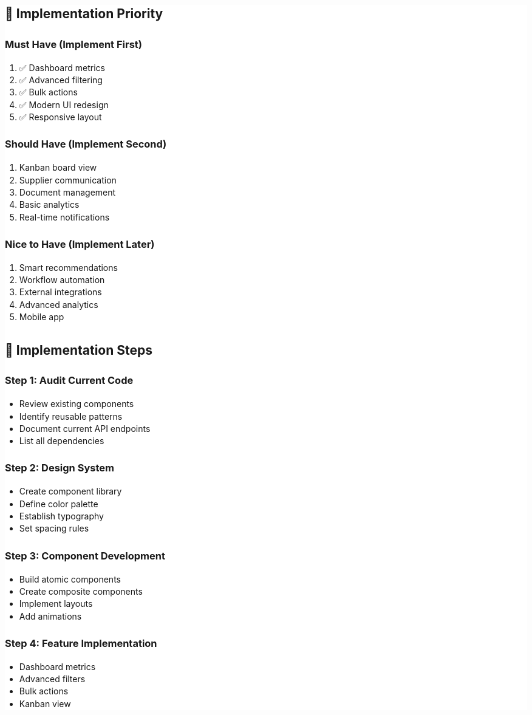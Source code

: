 ## 🎯 Implementation Priority

### Must Have (Implement First)
1. ✅ Dashboard metrics
2. ✅ Advanced filtering
3. ✅ Bulk actions
4. ✅ Modern UI redesign
5. ✅ Responsive layout

### Should Have (Implement Second)
1. Kanban board view
2. Supplier communication
3. Document management
4. Basic analytics
5. Real-time notifications

### Nice to Have (Implement Later)
1. Smart recommendations
2. Workflow automation
3. External integrations
4. Advanced analytics
5. Mobile app

## 📝 Implementation Steps

### Step 1: Audit Current Code
- Review existing components
- Identify reusable patterns
- Document current API endpoints
- List all dependencies

### Step 2: Design System
- Create component library
- Define color palette
- Establish typography
- Set spacing rules

### Step 3: Component Development
- Build atomic components
- Create composite components
- Implement layouts
- Add animations

### Step 4: Feature Implementation
- Dashboard metrics
- Advanced filters
- Bulk actions
- Kanban view
